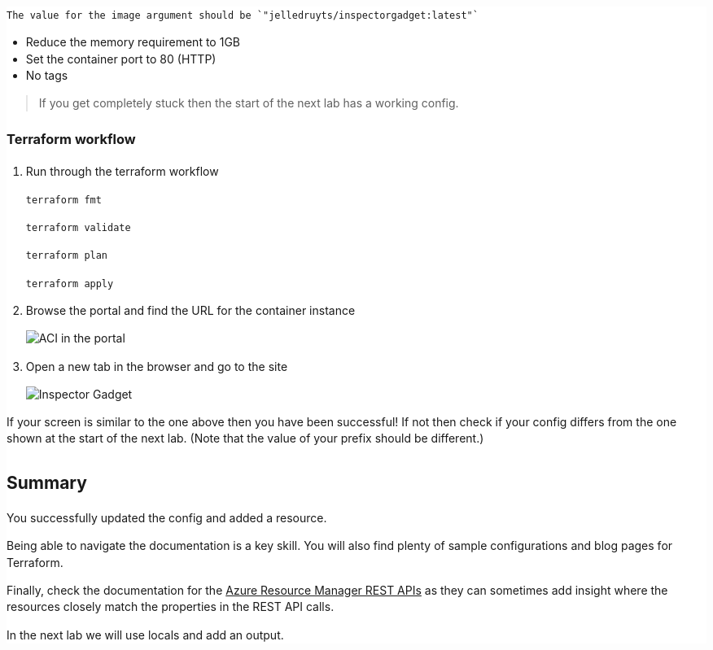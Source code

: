    The value for the image argument should be `"jelledruyts/inspectorgadget:latest"`

* Reduce the memory requirement to 1GB
* Set the container port to 80 (HTTP)
* No tags

> If you get completely stuck then the start of the next lab has a working config.

### Terraform workflow

1. Run through the terraform workflow

    ```shell
    terraform fmt
    ```

    ```shell
    terraform validate
    ```

    ```shell
    terraform plan
    ```

    ```shell
    terraform apply
    ```

1. Browse the portal and find the URL for the container instance

    ![ACI in the portal](/terraform/basics/images/azure_container_instance_demo.png)

1. Open a new tab in the browser and go to the site

    ![Inspector Gadget](/terraform/basics/images/inspectorgadget1.png)

If your screen is similar to the one above then you have been successful! If not then check if your config differs from the one shown at the start of the next lab. (Note that the value of your prefix should be different.)

## Summary

You successfully updated the config and added a resource.

Being able to navigate the documentation is a key skill. You will also find plenty of sample configurations and blog pages for Terraform.

Finally, check the documentation for the [Azure Resource Manager REST APIs](https://docs.microsoft.com/rest/api/resources/) as they can sometimes add insight where the resources closely match the properties in the REST API calls.

In the next lab we will use locals and add an output.
